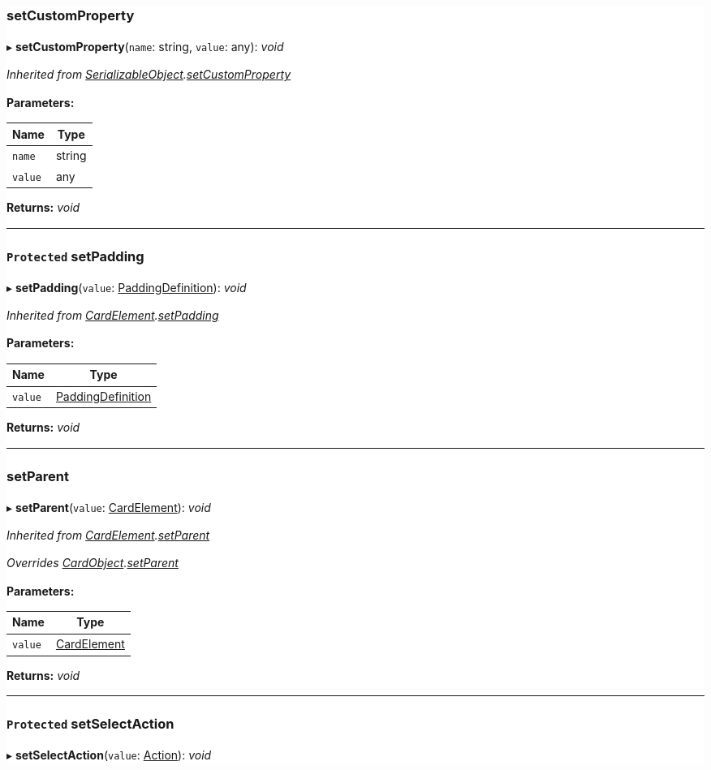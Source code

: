 ###  setCustomProperty

▸ **setCustomProperty**(`name`: string, `value`: any): *void*

*Inherited from [SerializableObject](_card_elements_.serializableobject.md).[setCustomProperty](_card_elements_.serializableobject.md#setcustomproperty)*

**Parameters:**

Name | Type |
------ | ------ |
`name` | string |
`value` | any |

**Returns:** *void*

___

### `Protected` setPadding

▸ **setPadding**(`value`: [PaddingDefinition](_shared_.paddingdefinition.md)): *void*

*Inherited from [CardElement](_card_elements_.cardelement.md).[setPadding](_card_elements_.cardelement.md#protected-setpadding)*

**Parameters:**

Name | Type |
------ | ------ |
`value` | [PaddingDefinition](_shared_.paddingdefinition.md) |

**Returns:** *void*

___

###  setParent

▸ **setParent**(`value`: [CardElement](_card_elements_.cardelement.md)): *void*

*Inherited from [CardElement](_card_elements_.cardelement.md).[setParent](_card_elements_.cardelement.md#setparent)*

*Overrides [CardObject](_card_elements_.cardobject.md).[setParent](_card_elements_.cardobject.md#abstract-setparent)*

**Parameters:**

Name | Type |
------ | ------ |
`value` | [CardElement](_card_elements_.cardelement.md) |

**Returns:** *void*

___

### `Protected` setSelectAction

▸ **setSelectAction**(`value`: [Action](_card_elements_.action.md)): *void*
